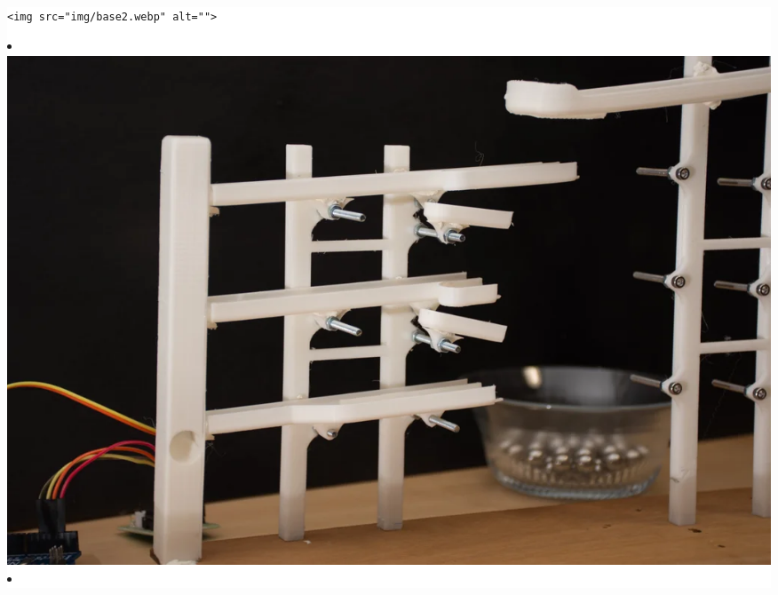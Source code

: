     <img src="img/base2.webp" alt="">
  </li>
  <li class="thumbnail">
    <img src="img/base3.webp" alt="">
  </li>
  <li class="thumbnail">